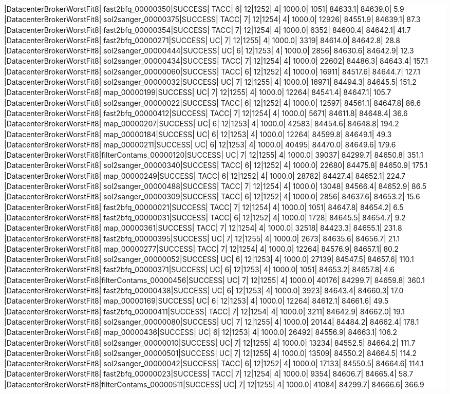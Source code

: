 |DatacenterBrokerWorstFit8|     fast2bfq_00000350|SUCCESS|  TACC|   6|       12|1252|        4|    1000.0|       1051|  84633.1|   84639.0|     5.9
|DatacenterBrokerWorstFit8|   sol2sanger_00000375|SUCCESS|  TACC|   7|       12|1254|        4|    1000.0|      12926|  84551.9|   84639.1|    87.3
|DatacenterBrokerWorstFit8|     fast2bfq_00000354|SUCCESS|  TACC|   7|       12|1254|        4|    1000.0|       6352|  84600.4|   84642.1|    41.7
|DatacenterBrokerWorstFit8|     fast2bfq_00000271|SUCCESS|    UC|   7|       12|1255|        4|    1000.0|       3319|  84614.0|   84642.8|    28.8
|DatacenterBrokerWorstFit8|   sol2sanger_00000444|SUCCESS|    UC|   6|       12|1253|        4|    1000.0|       2856|  84630.6|   84642.9|    12.3
|DatacenterBrokerWorstFit8|   sol2sanger_00000434|SUCCESS|  TACC|   7|       12|1254|        4|    1000.0|      22602|  84486.3|   84643.4|   157.1
|DatacenterBrokerWorstFit8|   sol2sanger_00000060|SUCCESS|  TACC|   6|       12|1252|        4|    1000.0|      16911|  84517.6|   84644.7|   127.1
|DatacenterBrokerWorstFit8|   sol2sanger_00000032|SUCCESS|    UC|   7|       12|1255|        4|    1000.0|      16971|  84494.3|   84645.5|   151.2
|DatacenterBrokerWorstFit8|          map_00000199|SUCCESS|    UC|   7|       12|1255|        4|    1000.0|      12264|  84541.4|   84647.1|   105.7
|DatacenterBrokerWorstFit8|   sol2sanger_00000022|SUCCESS|  TACC|   6|       12|1252|        4|    1000.0|      12597|  84561.1|   84647.8|    86.6
|DatacenterBrokerWorstFit8|     fast2bfq_00000412|SUCCESS|  TACC|   7|       12|1254|        4|    1000.0|       5671|  84611.8|   84648.4|    36.6
|DatacenterBrokerWorstFit8|          map_00000207|SUCCESS|    UC|   6|       12|1253|        4|    1000.0|      42583|  84454.6|   84648.8|   194.2
|DatacenterBrokerWorstFit8|          map_00000184|SUCCESS|    UC|   6|       12|1253|        4|    1000.0|      12264|  84599.8|   84649.1|    49.3
|DatacenterBrokerWorstFit8|          map_00000211|SUCCESS|    UC|   6|       12|1253|        4|    1000.0|      40495|  84470.0|   84649.6|   179.6
|DatacenterBrokerWorstFit8|filterContams_00000120|SUCCESS|    UC|   7|       12|1255|        4|    1000.0|      39037|  84299.7|   84650.8|   351.1
|DatacenterBrokerWorstFit8|   sol2sanger_00000340|SUCCESS|  TACC|   6|       12|1252|        4|    1000.0|      22680|  84475.8|   84650.9|   175.1
|DatacenterBrokerWorstFit8|          map_00000249|SUCCESS|  TACC|   6|       12|1252|        4|    1000.0|      28782|  84427.4|   84652.1|   224.7
|DatacenterBrokerWorstFit8|   sol2sanger_00000488|SUCCESS|  TACC|   7|       12|1254|        4|    1000.0|      13048|  84566.4|   84652.9|    86.5
|DatacenterBrokerWorstFit8|   sol2sanger_00000309|SUCCESS|  TACC|   6|       12|1252|        4|    1000.0|       2856|  84637.6|   84653.2|    15.6
|DatacenterBrokerWorstFit8|     fast2bfq_00000021|SUCCESS|  TACC|   7|       12|1254|        4|    1000.0|       1051|  84647.8|   84654.2|     6.5
|DatacenterBrokerWorstFit8|     fast2bfq_00000031|SUCCESS|  TACC|   6|       12|1252|        4|    1000.0|       1728|  84645.5|   84654.7|     9.2
|DatacenterBrokerWorstFit8|          map_00000361|SUCCESS|  TACC|   7|       12|1254|        4|    1000.0|      32518|  84423.3|   84655.1|   231.8
|DatacenterBrokerWorstFit8|     fast2bfq_00000395|SUCCESS|    UC|   7|       12|1255|        4|    1000.0|       2673|  84635.6|   84656.7|    21.1
|DatacenterBrokerWorstFit8|          map_00000277|SUCCESS|  TACC|   7|       12|1254|        4|    1000.0|      12264|  84576.9|   84657.1|    80.2
|DatacenterBrokerWorstFit8|   sol2sanger_00000052|SUCCESS|    UC|   6|       12|1253|        4|    1000.0|      27139|  84547.5|   84657.6|   110.1
|DatacenterBrokerWorstFit8|     fast2bfq_00000371|SUCCESS|    UC|   6|       12|1253|        4|    1000.0|       1051|  84653.2|   84657.8|     4.6
|DatacenterBrokerWorstFit8|filterContams_00000456|SUCCESS|    UC|   7|       12|1255|        4|    1000.0|      40176|  84299.7|   84659.8|   360.1
|DatacenterBrokerWorstFit8|     fast2bfq_00000438|SUCCESS|    UC|   6|       12|1253|        4|    1000.0|       3923|  84643.4|   84660.3|    17.0
|DatacenterBrokerWorstFit8|          map_00000169|SUCCESS|    UC|   6|       12|1253|        4|    1000.0|      12264|  84612.1|   84661.6|    49.5
|DatacenterBrokerWorstFit8|     fast2bfq_00000411|SUCCESS|  TACC|   7|       12|1254|        4|    1000.0|       3211|  84642.9|   84662.0|    19.1
|DatacenterBrokerWorstFit8|   sol2sanger_00000080|SUCCESS|    UC|   7|       12|1255|        4|    1000.0|      20144|  84484.2|   84662.4|   178.1
|DatacenterBrokerWorstFit8|          map_00000436|SUCCESS|    UC|   6|       12|1253|        4|    1000.0|      26492|  84556.9|   84663.1|   106.2
|DatacenterBrokerWorstFit8|   sol2sanger_00000010|SUCCESS|    UC|   7|       12|1255|        4|    1000.0|      13234|  84552.5|   84664.2|   111.7
|DatacenterBrokerWorstFit8|   sol2sanger_00000501|SUCCESS|    UC|   7|       12|1255|        4|    1000.0|      13509|  84550.2|   84664.5|   114.2
|DatacenterBrokerWorstFit8|   sol2sanger_00000042|SUCCESS|  TACC|   6|       12|1252|        4|    1000.0|      17133|  84550.5|   84664.6|   114.1
|DatacenterBrokerWorstFit8|     fast2bfq_00000023|SUCCESS|  TACC|   7|       12|1254|        4|    1000.0|       9354|  84606.7|   84665.4|    58.7
|DatacenterBrokerWorstFit8|filterContams_00000511|SUCCESS|    UC|   7|       12|1255|        4|    1000.0|      41084|  84299.7|   84666.6|   366.9